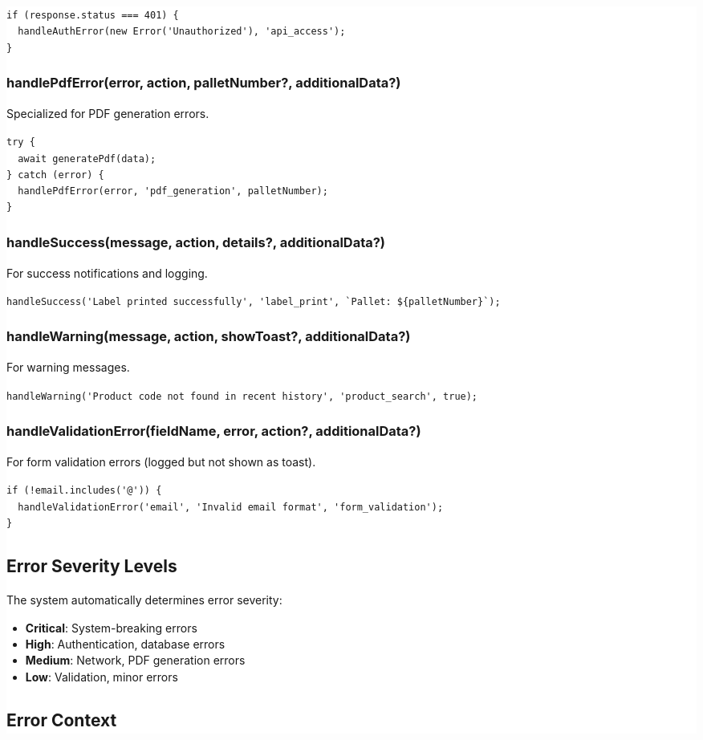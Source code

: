 ```tsx
if (response.status === 401) {
  handleAuthError(new Error('Unauthorized'), 'api_access');
}
```

### handlePdfError(error, action, palletNumber?, additionalData?)
Specialized for PDF generation errors.

```tsx
try {
  await generatePdf(data);
} catch (error) {
  handlePdfError(error, 'pdf_generation', palletNumber);
}
```

### handleSuccess(message, action, details?, additionalData?)
For success notifications and logging.

```tsx
handleSuccess('Label printed successfully', 'label_print', `Pallet: ${palletNumber}`);
```

### handleWarning(message, action, showToast?, additionalData?)
For warning messages.

```tsx
handleWarning('Product code not found in recent history', 'product_search', true);
```

### handleValidationError(fieldName, error, action?, additionalData?)
For form validation errors (logged but not shown as toast).

```tsx
if (!email.includes('@')) {
  handleValidationError('email', 'Invalid email format', 'form_validation');
}
```

## Error Severity Levels

The system automatically determines error severity:

- **Critical**: System-breaking errors
- **High**: Authentication, database errors
- **Medium**: Network, PDF generation errors
- **Low**: Validation, minor errors

## Error Context
